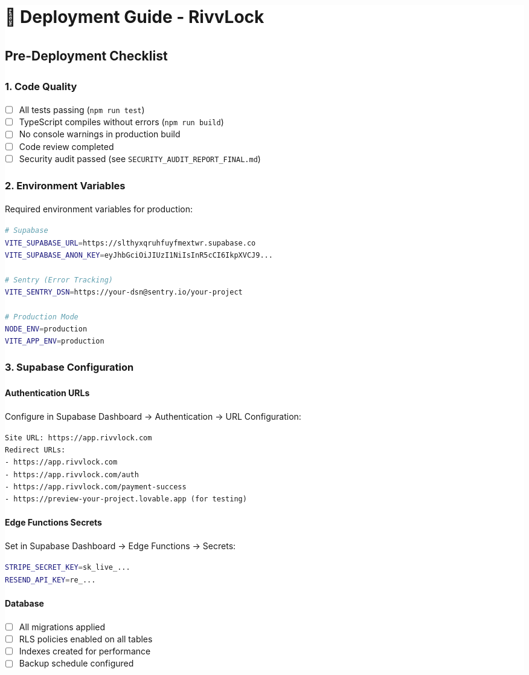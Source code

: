 # 🚀 Deployment Guide - RivvLock

## Pre-Deployment Checklist

### 1. Code Quality
- [ ] All tests passing (`npm run test`)
- [ ] TypeScript compiles without errors (`npm run build`)
- [ ] No console warnings in production build
- [ ] Code review completed
- [ ] Security audit passed (see `SECURITY_AUDIT_REPORT_FINAL.md`)

### 2. Environment Variables
Required environment variables for production:

```bash
# Supabase
VITE_SUPABASE_URL=https://slthyxqruhfuyfmextwr.supabase.co
VITE_SUPABASE_ANON_KEY=eyJhbGciOiJIUzI1NiIsInR5cCI6IkpXVCJ9...

# Sentry (Error Tracking)
VITE_SENTRY_DSN=https://your-dsn@sentry.io/your-project

# Production Mode
NODE_ENV=production
VITE_APP_ENV=production
```

### 3. Supabase Configuration

#### Authentication URLs
Configure in Supabase Dashboard → Authentication → URL Configuration:

```
Site URL: https://app.rivvlock.com
Redirect URLs:
- https://app.rivvlock.com
- https://app.rivvlock.com/auth
- https://app.rivvlock.com/payment-success
- https://preview-your-project.lovable.app (for testing)
```

#### Edge Functions Secrets
Set in Supabase Dashboard → Edge Functions → Secrets:

```bash
STRIPE_SECRET_KEY=sk_live_...
RESEND_API_KEY=re_...
```

#### Database
- [ ] All migrations applied
- [ ] RLS policies enabled on all tables
- [ ] Indexes created for performance
- [ ] Backup schedule configured
